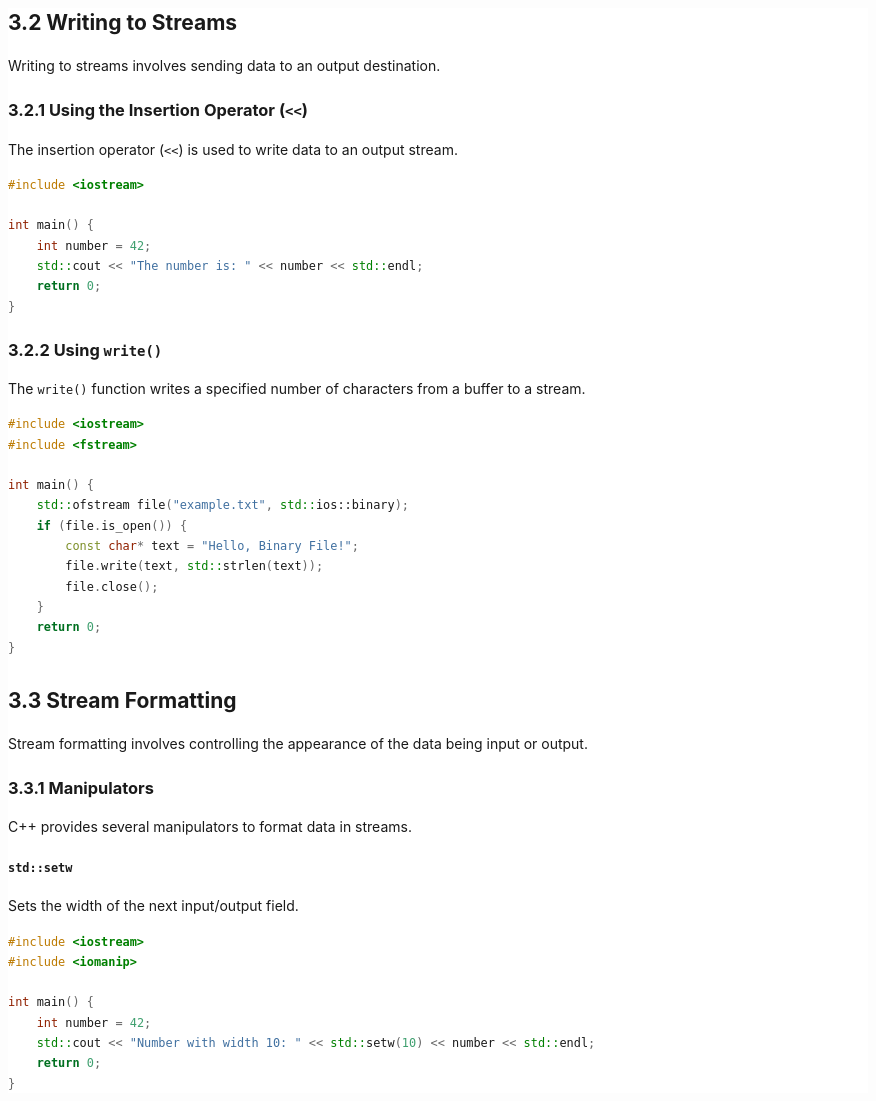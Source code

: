 ## 3.2 Writing to Streams

Writing to streams involves sending data to an output destination.

### 3.2.1 Using the Insertion Operator (`<<`)

The insertion operator (`<<`) is used to write data to an output stream.

```cpp
#include <iostream>

int main() {
    int number = 42;
    std::cout << "The number is: " << number << std::endl;
    return 0;
}
```

### 3.2.2 Using `write()`

The `write()` function writes a specified number of characters from a buffer to a stream.

```cpp
#include <iostream>
#include <fstream>

int main() {
    std::ofstream file("example.txt", std::ios::binary);
    if (file.is_open()) {
        const char* text = "Hello, Binary File!";
        file.write(text, std::strlen(text));
        file.close();
    }
    return 0;
}
```

## 3.3 Stream Formatting

Stream formatting involves controlling the appearance of the data being input or output.

### 3.3.1 Manipulators

C++ provides several manipulators to format data in streams.

#### `std::setw`

Sets the width of the next input/output field.

```cpp
#include <iostream>
#include <iomanip>

int main() {
    int number = 42;
    std::cout << "Number with width 10: " << std::setw(10) << number << std::endl;
    return 0;
}
```
